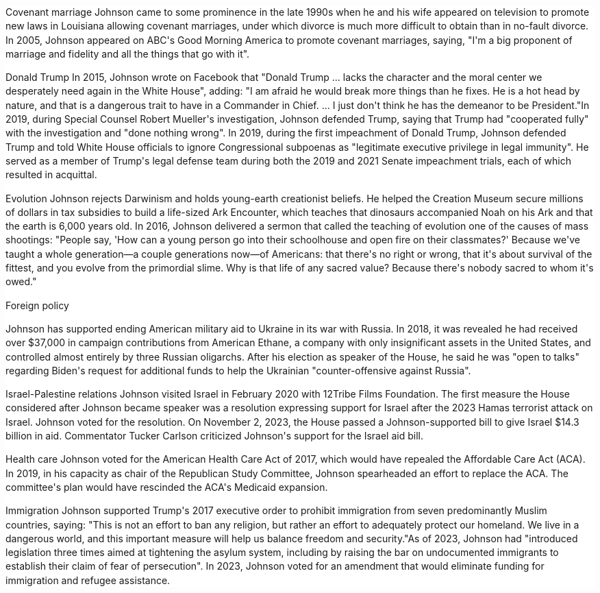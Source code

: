 Covenant marriage
Johnson came to some prominence in the late 1990s when he and his wife appeared on television to promote new laws in Louisiana allowing covenant marriages, under which divorce is much more difficult to obtain than in no-fault divorce. In 2005, Johnson appeared on ABC's Good Morning America to promote covenant marriages, saying, "I'm a big proponent of marriage and fidelity and all the things that go with it".

Donald Trump
In 2015, Johnson wrote on Facebook that "Donald Trump ... lacks the character and the moral center we desperately need again in the White House", adding: "I am afraid he would break more things than he fixes. He is a hot head by nature, and that is a dangerous trait to have in a Commander in Chief. ... I just don't think he has the demeanor to be President."In 2019, during Special Counsel Robert Mueller's investigation, Johnson defended Trump, saying that Trump had "cooperated fully" with the investigation and "done nothing wrong". In 2019, during the first impeachment of Donald Trump, Johnson defended Trump and told White House officials to ignore Congressional subpoenas as "legitimate executive privilege in legal immunity". He served as a member of Trump's legal defense team during both the 2019 and 2021 Senate impeachment trials, each of which resulted in acquittal.

Evolution
Johnson rejects Darwinism and holds young-earth creationist beliefs. He helped the Creation Museum secure millions of dollars in tax subsidies to build a life-sized Ark Encounter, which teaches that dinosaurs accompanied Noah on his Ark and that the earth is 6,000 years old. In 2016, Johnson delivered a sermon that called the teaching of evolution one of the causes of mass shootings: "People say, 'How can a young person go into their schoolhouse and open fire on their classmates?' Because we've taught a whole generation—a couple generations now—of Americans: that there's no right or wrong, that it's about survival of the fittest, and you evolve from the primordial slime. Why is that life of any sacred value? Because there's nobody sacred to whom it's owed."

Foreign policy

Johnson has supported ending American military aid to Ukraine in its war with Russia. In 2018, it was revealed he had received over $37,000 in campaign contributions from American Ethane, a company with only insignificant assets in the United States, and controlled almost entirely by three Russian oligarchs. After his election as speaker of the House, he said he was "open to talks" regarding Biden's request for additional funds to help the Ukrainian "counter-offensive against Russia".

Israel-Palestine relations
Johnson visited Israel in February 2020 with 12Tribe Films Foundation. The first measure the House considered after Johnson became speaker was a resolution expressing support for Israel after the 2023 Hamas terrorist attack on Israel. Johnson voted for the resolution. On November 2, 2023, the House passed a Johnson-supported bill to give Israel $14.3 billion in aid. Commentator Tucker Carlson criticized Johnson's support for the Israel aid bill.

Health care
Johnson voted for the American Health Care Act of 2017, which would have repealed the Affordable Care Act (ACA). In 2019, in his capacity as chair of the Republican Study Committee, Johnson spearheaded an effort to replace the ACA. The committee's plan would have rescinded the ACA's Medicaid expansion.

Immigration
Johnson supported Trump's 2017 executive order to prohibit immigration from seven predominantly Muslim countries, saying: "This is not an effort to ban any religion, but rather an effort to adequately protect our homeland. We live in a dangerous world, and this important measure will help us balance freedom and security."As of 2023, Johnson had "introduced legislation three times aimed at tightening the asylum system, including by raising the bar on undocumented immigrants to establish their claim of fear of persecution". In 2023, Johnson voted for an amendment that would eliminate funding for immigration and refugee assistance.
